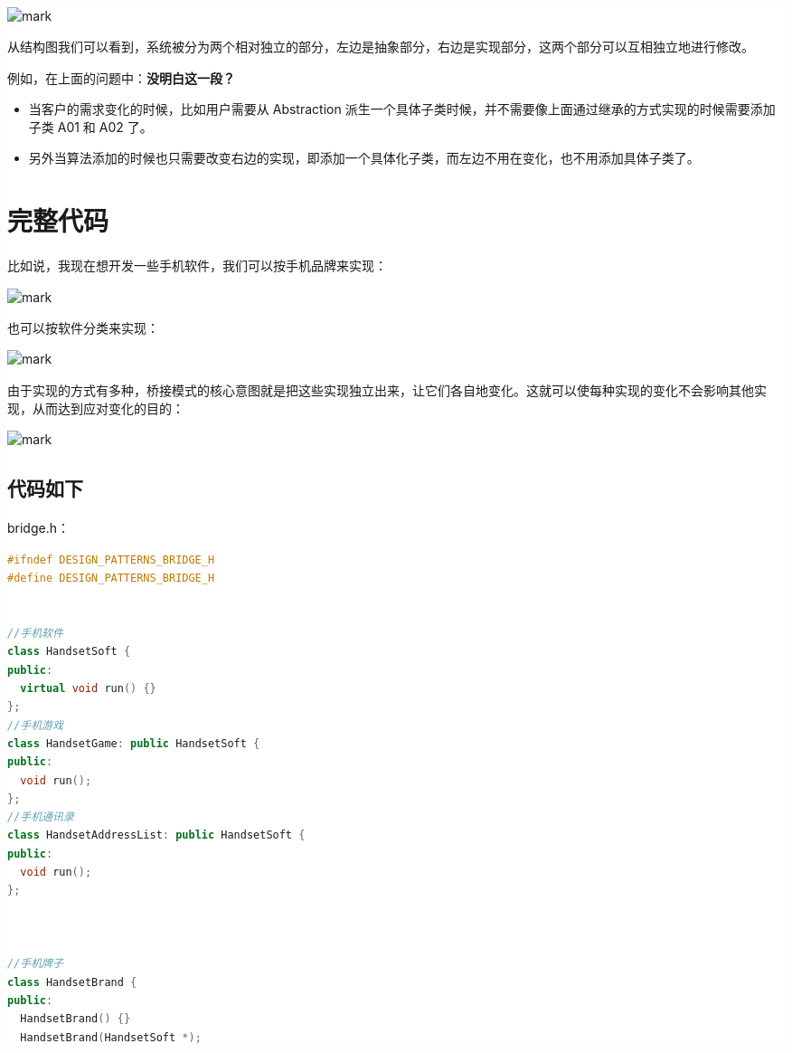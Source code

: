 ![mark](http://pacdb2bfr.bkt.clouddn.com/blog/image/180727/lECJF29fEK.png?imageslim)

从结构图我们可以看到，系统被分为两个相对独立的部分，左边是抽象部分，右边是实现部分，这两个部分可以互相独立地进行修改。

例如，在上面的问题中：**没明白这一段？**




  * 当客户的需求变化的时候，比如用户需要从 Abstraction 派生一个具体子类时候，并不需要像上面通过继承的方式实现的时候需要添加子类 A01 和 A02 了。


  * 另外当算法添加的时候也只需要改变右边的实现，即添加一个具体化子类，而左边不用在变化，也不用添加具体子类了。




# 完整代码


比如说，我现在想开发一些手机软件，我们可以按手机品牌来实现：


![mark](http://pacdb2bfr.bkt.clouddn.com/blog/image/180727/HAECF29clG.png?imageslim)

也可以按软件分类来实现：


![mark](http://pacdb2bfr.bkt.clouddn.com/blog/image/180727/AA2mcB1iF1.png?imageslim)

由于实现的方式有多种，桥接模式的核心意图就是把这些实现独立出来，让它们各自地变化。这就可以使每种实现的变化不会影响其他实现，从而达到应对变化的目的：


![mark](http://pacdb2bfr.bkt.clouddn.com/blog/image/180727/JehDDCkFCf.png?imageslim)




## 代码如下


bridge.h：


```cpp
#ifndef DESIGN_PATTERNS_BRIDGE_H
#define DESIGN_PATTERNS_BRIDGE_H


//手机软件
class HandsetSoft {
public:
  virtual void run() {}
};
//手机游戏
class HandsetGame: public HandsetSoft {
public:
  void run();
};
//手机通讯录
class HandsetAddressList: public HandsetSoft {
public:
  void run();
};



//手机牌子
class HandsetBrand {
public:
  HandsetBrand() {}
  HandsetBrand(HandsetSoft *);
```